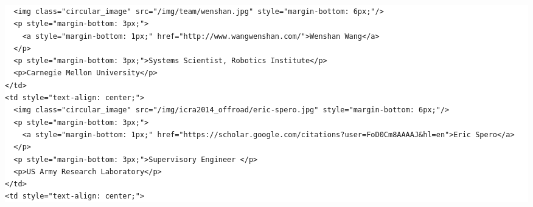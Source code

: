       <img class="circular_image" src="/img/team/wenshan.jpg" style="margin-bottom: 6px;"/>
      <p style="margin-bottom: 3px;">
        <a style="margin-bottom: 1px;" href="http://www.wangwenshan.com/">Wenshan Wang</a>
      </p>
      <p style="margin-bottom: 3px;">Systems Scientist, Robotics Institute</p>
      <p>Carnegie Mellon University</p>
    </td>
    <td style="text-align: center;">
      <img class="circular_image" src="/img/icra2014_offroad/eric-spero.jpg" style="margin-bottom: 6px;"/>
      <p style="margin-bottom: 3px;">
        <a style="margin-bottom: 1px;" href="https://scholar.google.com/citations?user=FoD0Cm8AAAAJ&hl=en">Eric Spero</a>
      </p>
      <p style="margin-bottom: 3px;">Supervisory Engineer </p>
      <p>US Army Research Laboratory</p>
    </td>
    <td style="text-align: center;">